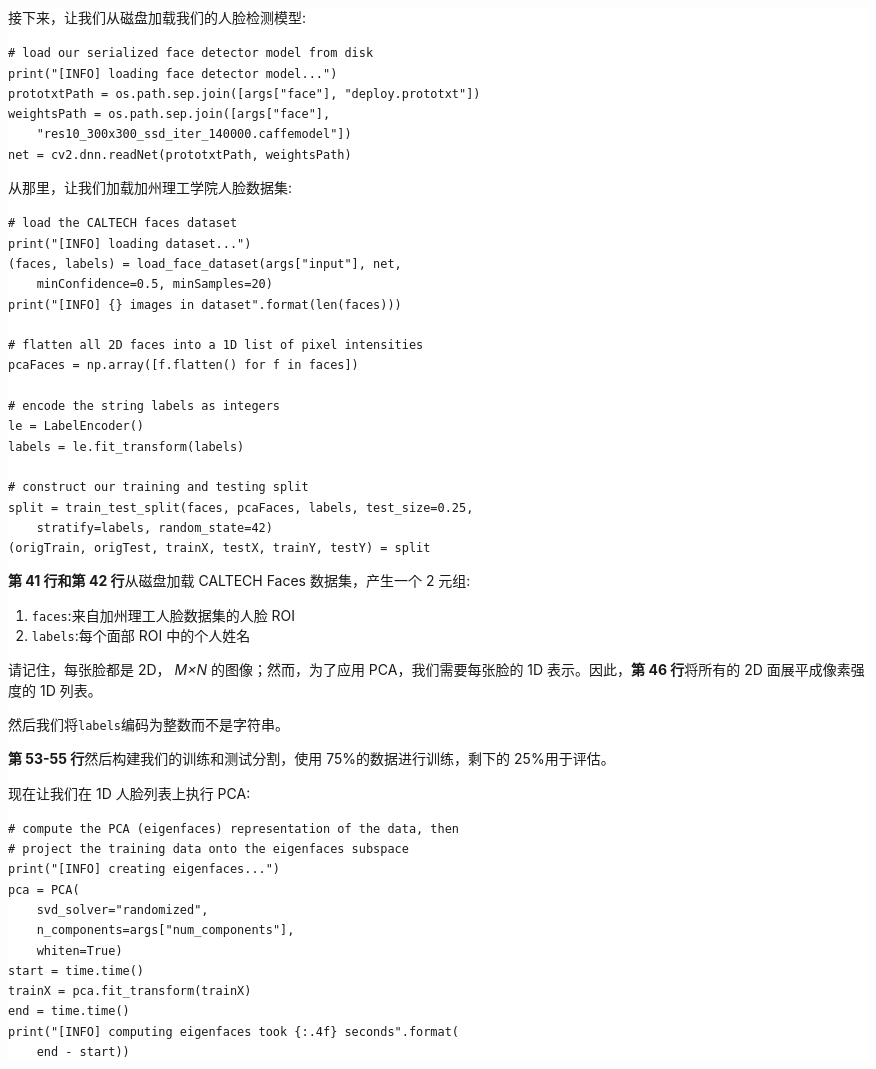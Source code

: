 接下来，让我们从磁盘加载我们的人脸检测模型:

```
# load our serialized face detector model from disk
print("[INFO] loading face detector model...")
prototxtPath = os.path.sep.join([args["face"], "deploy.prototxt"])
weightsPath = os.path.sep.join([args["face"],
	"res10_300x300_ssd_iter_140000.caffemodel"])
net = cv2.dnn.readNet(prototxtPath, weightsPath)
```

从那里，让我们加载加州理工学院人脸数据集:

```
# load the CALTECH faces dataset
print("[INFO] loading dataset...")
(faces, labels) = load_face_dataset(args["input"], net,
	minConfidence=0.5, minSamples=20)
print("[INFO] {} images in dataset".format(len(faces)))

# flatten all 2D faces into a 1D list of pixel intensities
pcaFaces = np.array([f.flatten() for f in faces])

# encode the string labels as integers
le = LabelEncoder()
labels = le.fit_transform(labels)

# construct our training and testing split
split = train_test_split(faces, pcaFaces, labels, test_size=0.25,
	stratify=labels, random_state=42)
(origTrain, origTest, trainX, testX, trainY, testY) = split
```

**第 41 行和第 42 行**从磁盘加载 CALTECH Faces 数据集，产生一个 2 元组:

1.  `faces`:来自加州理工人脸数据集的人脸 ROI
2.  `labels`:每个面部 ROI 中的个人姓名

请记住，每张脸都是 2D， *M×N* 的图像；然而，为了应用 PCA，我们需要每张脸的 1D 表示。因此，**第 46 行**将所有的 2D 面展平成像素强度的 1D 列表。

然后我们将`labels`编码为整数而不是字符串。

**第 53-55 行**然后构建我们的训练和测试分割，使用 75%的数据进行训练，剩下的 25%用于评估。

现在让我们在 1D 人脸列表上执行 PCA:

```
# compute the PCA (eigenfaces) representation of the data, then
# project the training data onto the eigenfaces subspace
print("[INFO] creating eigenfaces...")
pca = PCA(
	svd_solver="randomized",
	n_components=args["num_components"],
	whiten=True)
start = time.time()
trainX = pca.fit_transform(trainX)
end = time.time()
print("[INFO] computing eigenfaces took {:.4f} seconds".format(
	end - start))
```
